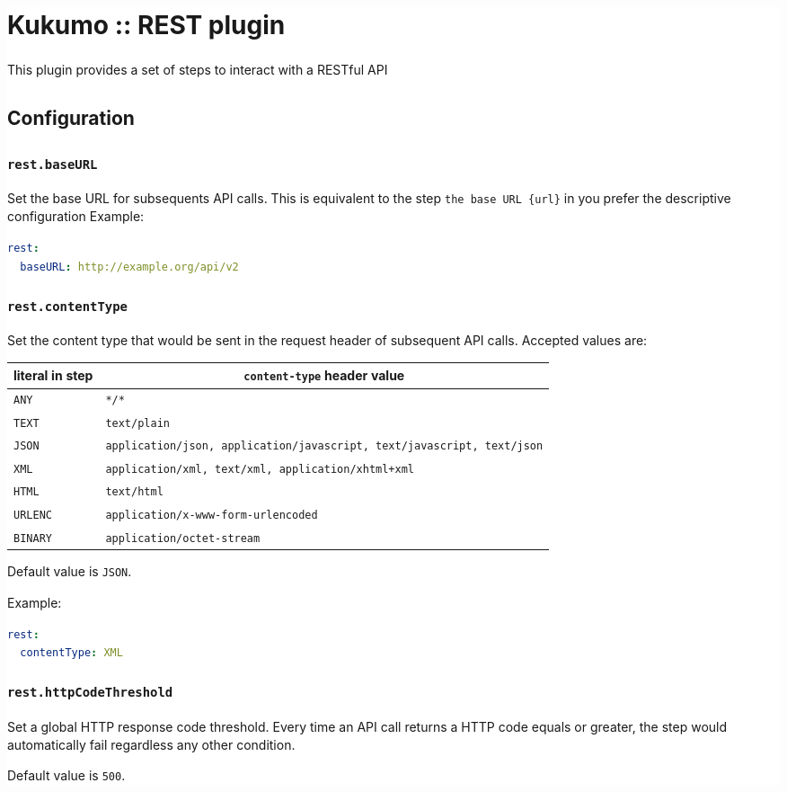 Kukumo :: REST plugin
====================================================================================================

This plugin provides a set of steps to interact with a RESTful API


Configuration
----------------------------------------------------------------------------------------------------

###  `rest.baseURL`
Set the base URL for subsequents API calls.
This is equivalent to the step `the base URL {url}` in you prefer the descriptive configuration
Example:

```yaml
rest:
  baseURL: http://example.org/api/v2
```


### `rest.contentType`
Set the content type that would be sent in the request header of subsequent API calls.
Accepted values are:

| literal in step | `content-type` header value                                            |
|-----------------|------------------------------------------------------------------------|
| `ANY`           | `*/*`                                                                  |
| `TEXT`          | `text/plain`                                                           |
| `JSON`          | `application/json, application/javascript, text/javascript, text/json` |
| `XML`           | `application/xml, text/xml, application/xhtml+xml`                     |
| `HTML`          | `text/html`                                                            |
| `URLENC`        | `application/x-www-form-urlencoded`                                    |
| `BINARY`        | `application/octet-stream`                                             |


Default value is `JSON`.

Example:

```yaml
rest:
  contentType: XML
```


### `rest.httpCodeThreshold`

Set a global HTTP response code threshold. Every time an API call returns a HTTP code
equals or greater, the step would automatically fail regardless any other condition.

Default value is `500`.
